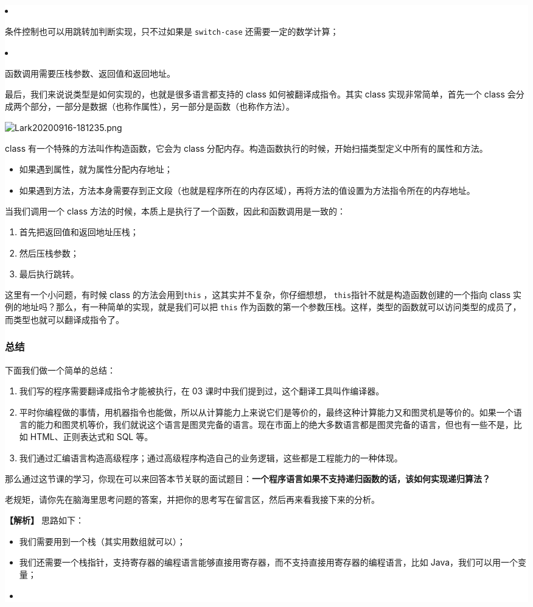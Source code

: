 </li>
<li data-nodeid="1796">
<p data-nodeid="1797">条件控制也可以用跳转加判断实现，只不过如果是 <code data-backticks="1" data-nodeid="2018">switch-case</code> 还需要一定的数学计算；</p>
</li>
<li data-nodeid="1798">
<p data-nodeid="1799">函数调用需要压栈参数、返回值和返回地址。</p>
</li>
</ul>
<p data-nodeid="1800">最后，我们来说说类型是如何实现的，也就是很多语言都支持的 class 如何被翻译成指令。其实 class 实现非常简单，首先一个 class 会分成两个部分，一部分是数据（也称作属性），另一部分是函数（也称作方法）。</p>
<p data-nodeid="1801"><img src="https://s0.lgstatic.com/i/image/M00/50/25/Ciqc1F9h5rmANakFAACFALCOZaU910.png" alt="Lark20200916-181235.png" data-nodeid="2024"></p>
<p data-nodeid="1802">class 有一个特殊的方法叫作构造函数，它会为 class 分配内存。构造函数执行的时候，开始扫描类型定义中所有的属性和方法。</p>
<ul data-nodeid="1803">
<li data-nodeid="1804">
<p data-nodeid="1805">如果遇到属性，就为属性分配内存地址；</p>
</li>
<li data-nodeid="1806">
<p data-nodeid="1807">如果遇到方法，方法本身需要存到正文段（也就是程序所在的内存区域），再将方法的值设置为方法指令所在的内存地址。</p>
</li>
</ul>
<p data-nodeid="1808">当我们调用一个 class 方法的时候，本质上是执行了一个函数，因此和函数调用是一致的：</p>
<ol data-nodeid="1809">
<li data-nodeid="1810">
<p data-nodeid="1811">首先把返回值和返回地址压栈；</p>
</li>
<li data-nodeid="1812">
<p data-nodeid="1813">然后压栈参数；</p>
</li>
<li data-nodeid="1814">
<p data-nodeid="1815">最后执行跳转。</p>
</li>
</ol>
<p data-nodeid="1816">这里有一个小问题，有时候 class 的方法会用到<code data-backticks="1" data-nodeid="2033">this</code> ，这其实并不复杂，你仔细想想， <code data-backticks="1" data-nodeid="2035">this</code>指针不就是构造函数创建的一个指向 class 实例的地址吗？那么，有一种简单的实现，就是我们可以把 <code data-backticks="1" data-nodeid="2037">this</code> 作为函数的第一个参数压栈。这样，类型的函数就可以访问类型的成员了，而类型也就可以翻译成指令了。</p>
<h3 data-nodeid="1817">总结</h3>
<p data-nodeid="1818">下面我们做一个简单的总结：</p>
<ol data-nodeid="1819">
<li data-nodeid="1820">
<p data-nodeid="1821">我们写的程序需要翻译成指令才能被执行，在 03 课时中我们提到过，这个翻译工具叫作编译器。</p>
</li>
<li data-nodeid="1822">
<p data-nodeid="1823">平时你编程做的事情，用机器指令也能做，所以从计算能力上来说它们是等价的，最终这种计算能力又和图灵机是等价的。如果一个语言的能力和图灵机等价，我们就说这个语言是图灵完备的语言。现在市面上的绝大多数语言都是图灵完备的语言，但也有一些不是，比如 HTML、正则表达式和 SQL 等。</p>
</li>
<li data-nodeid="1824">
<p data-nodeid="1825">我们通过汇编语言构造高级程序；通过高级程序构造自己的业务逻辑，这些都是工程能力的一种体现。</p>
</li>
</ol>
<p data-nodeid="1826">那么通过这节课的学习，你现在可以来回答本节关联的面试题目：<strong data-nodeid="2048">一个程序语言如果不支持递归函数的话，该如何实现递归算法？</strong></p>
<p data-nodeid="1827">老规矩，请你先在脑海里思考问题的答案，并把你的思考写在留言区，然后再来看我接下来的分析。</p>
<p data-nodeid="1828"><strong data-nodeid="2054">【解析】</strong> 思路如下：</p>
<ul data-nodeid="1829">
<li data-nodeid="1830">
<p data-nodeid="1831">我们需要用到一个栈（其实用数组就可以）；</p>
</li>
<li data-nodeid="1832">
<p data-nodeid="1833">我们还需要一个栈指针，支持寄存器的编程语言能够直接用寄存器，而不支持直接用寄存器的编程语言，比如 Java，我们可以用一个变量；</p>
</li>
<li data-nodeid="1834">